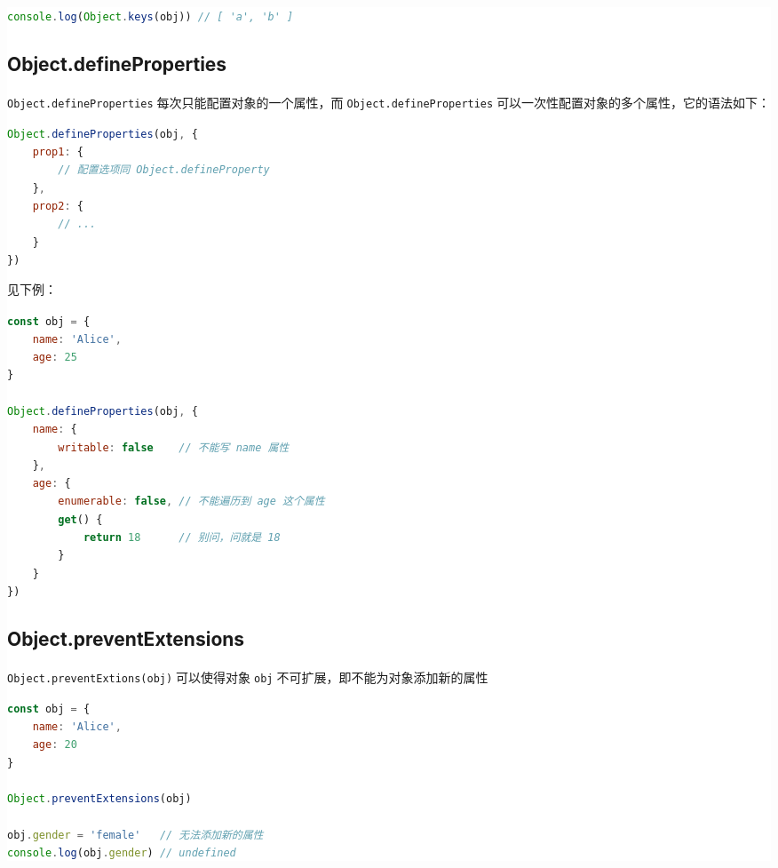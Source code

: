 ```javascript
console.log(Object.keys(obj)) // [ 'a', 'b' ]
```

## Object.defineProperties

`Object.defineProperties` 每次只能配置对象的一个属性，而 `Object.defineProperties` 可以一次性配置对象的多个属性，它的语法如下：

```javascript
Object.defineProperties(obj, {
    prop1: {
        // 配置选项同 Object.defineProperty
    },
    prop2: {
        // ...
    }
})
```

见下例：

```javascript
const obj = {
    name: 'Alice',
    age: 25
}

Object.defineProperties(obj, {
    name: {
        writable: false    // 不能写 name 属性
    },
    age: {
        enumerable: false, // 不能遍历到 age 这个属性
        get() {
            return 18      // 别问，问就是 18
        }
    }
})
```

## Object.preventExtensions

`Object.preventExtions(obj)` 可以使得对象 `obj` 不可扩展，即不能为对象添加新的属性

```javascript
const obj = {
    name: 'Alice',
    age: 20
}

Object.preventExtensions(obj)

obj.gender = 'female'   // 无法添加新的属性
console.log(obj.gender) // undefined
```
